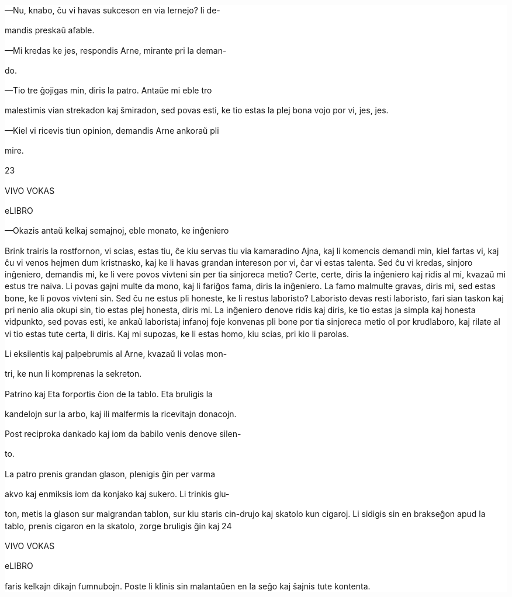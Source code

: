 —Nu, knabo, ĉu vi havas sukceson en via lernejo? li de-

mandis preskaŭ afable. 

—Mi kredas ke jes, respondis Arne, mirante pri la deman-

do. 

—Tio tre ĝojigas min, diris la patro. Antaŭe mi eble tro

malestimis vian strekadon kaj ŝmiradon, sed povas esti, ke tio estas la plej bona vojo por vi, jes, jes. 

—Kiel vi ricevis tiun opinion, demandis Arne ankoraŭ pli

mire. 

23

VIVO VOKAS

eLIBRO

—Okazis antaŭ kelkaj semajnoj, eble monato, ke inĝeniero

Brink trairis la rostfornon, vi scias, estas tiu, ĉe kiu servas tiu via kamaradino Ajna, kaj li komencis demandi min, kiel fartas vi, kaj ĉu vi venos hejmen dum kristnasko, kaj ke li havas grandan intereson por vi, ĉar vi estas talenta. Sed ĉu vi kredas, sinjoro inĝeniero, demandis mi, ke li vere povos vivteni sin per tia sinjoreca metio? Certe, certe, diris la inĝeniero kaj ridis al mi, kvazaŭ mi estus tre naiva. Li povas gajni multe da mono, kaj li fariĝos fama, diris la inĝeniero. La famo malmulte gravas, diris mi, sed estas bone, ke li povos vivteni sin. Sed ĉu ne estus pli honeste, ke li restus laboristo? Laboristo devas resti laboristo, fari sian taskon kaj pri nenio alia okupi sin, tio estas plej honesta, diris mi. La inĝeniero denove ridis kaj diris, ke tio estas ja simpla kaj honesta vidpunkto, sed povas esti, ke ankaŭ laboristaj infanoj foje konvenas pli bone por tia sinjoreca metio ol por krudlaboro, kaj rilate al vi tio estas tute certa, li diris. Kaj mi supozas, ke li estas homo, kiu scias, pri kio li parolas. 

Li eksilentis kaj palpebrumis al Arne, kvazaŭ li volas mon-

tri, ke nun li komprenas la sekreton. 

Patrino kaj Eta forportis ĉion de la tablo. Eta bruligis la

kandelojn sur la arbo, kaj ili malfermis la ricevitajn donacojn. 

Post reciproka dankado kaj iom da babilo venis denove silen-

to. 

La patro prenis grandan glason, plenigis ĝin per varma

akvo kaj enmiksis iom da konjako kaj sukero. Li trinkis glu-

ton, metis la glason sur malgrandan tablon, sur kiu staris cin-drujo kaj skatolo kun cigaroj. Li sidigis sin en brakseĝon apud la tablo, prenis cigaron en la skatolo, zorge bruligis ĝin kaj 24

VIVO VOKAS

eLIBRO

faris kelkajn dikajn fumnubojn. Poste li klinis sin malantaŭen en la seĝo kaj ŝajnis tute kontenta. 
